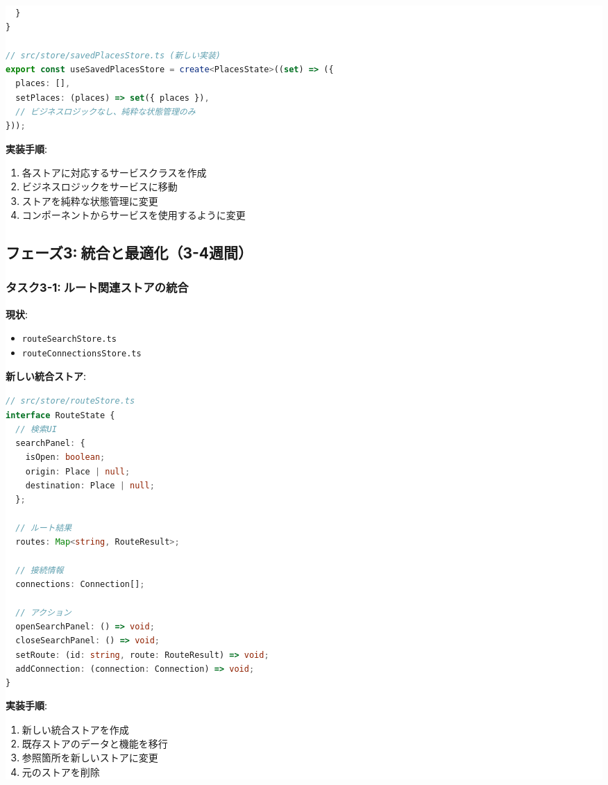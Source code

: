 ```typescript
  }
}

// src/store/savedPlacesStore.ts (新しい実装)
export const useSavedPlacesStore = create<PlacesState>((set) => ({
  places: [],
  setPlaces: (places) => set({ places }),
  // ビジネスロジックなし、純粋な状態管理のみ
}));
```

**実装手順**:
1. 各ストアに対応するサービスクラスを作成
2. ビジネスロジックをサービスに移動
3. ストアを純粋な状態管理に変更
4. コンポーネントからサービスを使用するように変更

## フェーズ3: 統合と最適化（3-4週間）

### タスク3-1: ルート関連ストアの統合

**現状**:
- `routeSearchStore.ts`
- `routeConnectionsStore.ts`

**新しい統合ストア**:
```typescript
// src/store/routeStore.ts
interface RouteState {
  // 検索UI
  searchPanel: {
    isOpen: boolean;
    origin: Place | null;
    destination: Place | null;
  };
  
  // ルート結果
  routes: Map<string, RouteResult>;
  
  // 接続情報
  connections: Connection[];
  
  // アクション
  openSearchPanel: () => void;
  closeSearchPanel: () => void;
  setRoute: (id: string, route: RouteResult) => void;
  addConnection: (connection: Connection) => void;
}
```

**実装手順**:
1. 新しい統合ストアを作成
2. 既存ストアのデータと機能を移行
3. 参照箇所を新しいストアに変更
4. 元のストアを削除
